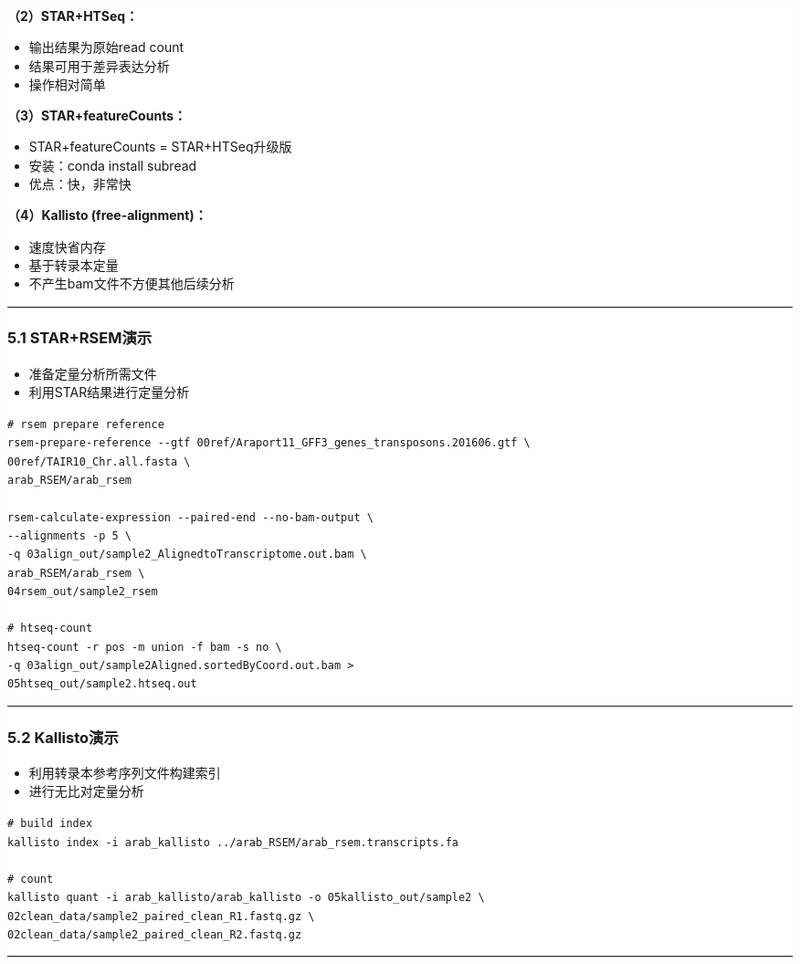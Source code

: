 **（2）STAR+HTSeq：**

- 输出结果为原始read count
- 结果可用于差异表达分析
- 操作相对简单

**（3）STAR+featureCounts：**

- STAR+featureCounts = STAR+HTSeq升级版
- 安装：conda install subread
- 优点：快，非常快

**（4）Kallisto (free-alignment)：**

- 速度快省内存
- 基于转录本定量
- 不产生bam文件不方便其他后续分析

---

### 5.1 STAR+RSEM演示

- 准备定量分析所需文件
- 利用STAR结果进行定量分析

```
# rsem prepare reference
rsem-prepare-reference --gtf 00ref/Araport11_GFF3_genes_transposons.201606.gtf \
00ref/TAIR10_Chr.all.fasta \
arab_RSEM/arab_rsem

rsem-calculate-expression --paired-end --no-bam-output \
--alignments -p 5 \
-q 03align_out/sample2_AlignedtoTranscriptome.out.bam \
arab_RSEM/arab_rsem \
04rsem_out/sample2_rsem

# htseq-count
htseq-count -r pos -m union -f bam -s no \
-q 03align_out/sample2Aligned.sortedByCoord.out.bam >
05htseq_out/sample2.htseq.out
```

---

### 5.2 Kallisto演示

- 利用转录本参考序列文件构建索引
- 进行无比对定量分析

```
# build index
kallisto index -i arab_kallisto ../arab_RSEM/arab_rsem.transcripts.fa

# count
kallisto quant -i arab_kallisto/arab_kallisto -o 05kallisto_out/sample2 \
02clean_data/sample2_paired_clean_R1.fastq.gz \
02clean_data/sample2_paired_clean_R2.fastq.gz
```

---